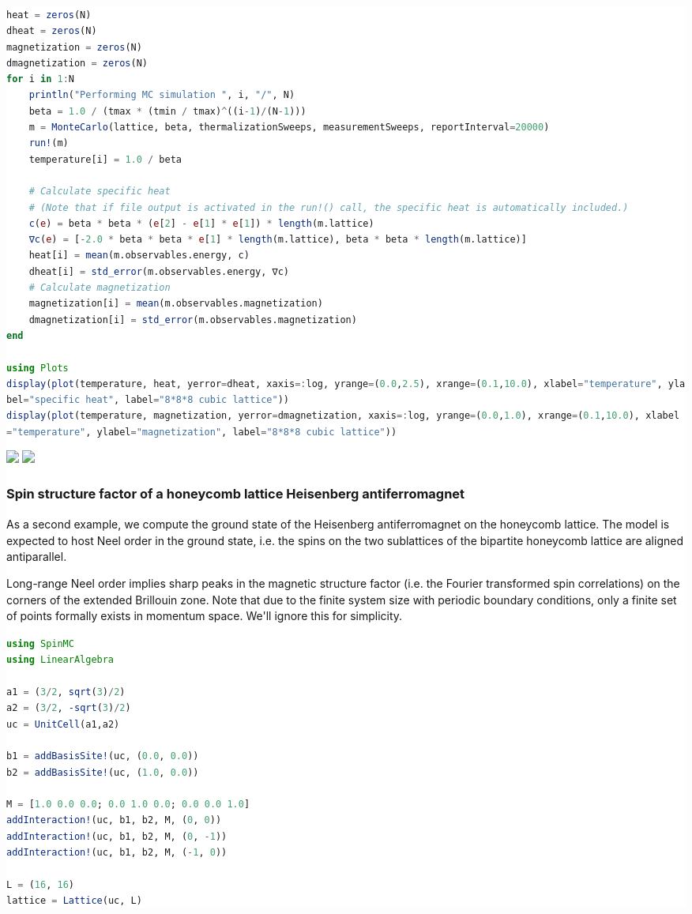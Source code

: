 ```julia
heat = zeros(N)
dheat = zeros(N)
magnetization = zeros(N)
dmagnetization = zeros(N)
for i in 1:N
    println("Performing MC simulation ", i, "/", N)
    beta = 1.0 / (tmax * (tmin / tmax)^((i-1)/(N-1)))
    m = MonteCarlo(lattice, beta, thermalizationSweeps, measurementSweeps, reportInterval=20000)
    run!(m)
    temperature[i] = 1.0 / beta

    # Calculate specific heat 
    # (Note that if file output is activated in the run!() call, the specific heat is automatically included.)
    c(e) = beta * beta * (e[2] - e[1] * e[1]) * length(m.lattice)
    ∇c(e) = [-2.0 * beta * beta * e[1] * length(m.lattice), beta * beta * length(m.lattice)]
    heat[i] = mean(m.observables.energy, c)
    dheat[i] = std_error(m.observables.energy, ∇c)
    # Calculate magnetization
    magnetization[i] = mean(m.observables.magnetization)
    dmagnetization[i] = std_error(m.observables.magnetization)
end

using Plots
display(plot(temperature, heat, yerror=dheat, xaxis=:log, yrange=(0.0,2.5), xrange=(0.1,10.0), xlabel="temperature", ylabel="specific heat", label="8*8*8 cubic lattice"))
display(plot(temperature, magnetization, yerror=dmagnetization, xaxis=:log, yrange=(0.0,1.0), xrange=(0.1,10.0), xlabel="temperature", ylabel="magnetization", label="8*8*8 cubic lattice"))
```
![](doc/src/assets/plot_heat.png)
![](doc/src/assets/plot_magnetization.png)

### Spin structure factor of a honeycomb lattice Heisenberg antiferromagnet
As a second example, we compute the ground state of the Heisenberg antiferromagnet on the honeycomb lattice. 
The model is expected to host Neel order in the ground state, i.e. the spins on the two sublattices of the bipartite honeycomb lattice are aligned antiparallel. 

Long-range Neel order implies sharp peaks in the magnetic structure factor (i.e. the Fourier transformed spin correlations) on the corners of the extended Brillouin zone. 
Note that due to the finite system size with periodic boundary conditions, only a finite set of points formally exists in momentum space. We'll ignore this for simplicity. 

```julia
using SpinMC
using LinearAlgebra

a1 = (3/2, sqrt(3)/2)
a2 = (3/2, -sqrt(3)/2)
uc = UnitCell(a1,a2)

b1 = addBasisSite!(uc, (0.0, 0.0))
b2 = addBasisSite!(uc, (1.0, 0.0))

M = [1.0 0.0 0.0; 0.0 1.0 0.0; 0.0 0.0 1.0]
addInteraction!(uc, b1, b2, M, (0, 0))
addInteraction!(uc, b1, b2, M, (0, -1))
addInteraction!(uc, b1, b2, M, (-1, 0))

L = (16, 16)
lattice = Lattice(uc, L)

```